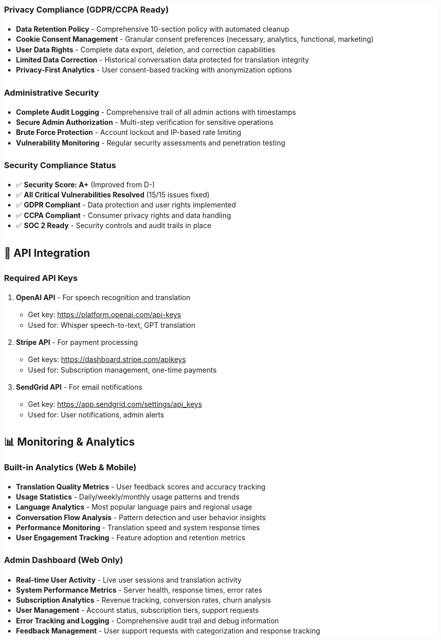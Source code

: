 ### Privacy Compliance (GDPR/CCPA Ready)
- **Data Retention Policy** - Comprehensive 10-section policy with automated cleanup
- **Cookie Consent Management** - Granular consent preferences (necessary, analytics, functional, marketing)
- **User Data Rights** - Complete data export, deletion, and correction capabilities
- **Limited Data Correction** - Historical conversation data protected for translation integrity
- **Privacy-First Analytics** - User consent-based tracking with anonymization options

### Administrative Security
- **Complete Audit Logging** - Comprehensive trail of all admin actions with timestamps
- **Secure Admin Authorization** - Multi-step verification for sensitive operations
- **Brute Force Protection** - Account lockout and IP-based rate limiting
- **Vulnerability Monitoring** - Regular security assessments and penetration testing

### Security Compliance Status
- ✅ **Security Score: A+** (Improved from D-)
- ✅ **All Critical Vulnerabilities Resolved** (15/15 issues fixed)
- ✅ **GDPR Compliant** - Data protection and user rights implemented
- ✅ **CCPA Compliant** - Consumer privacy rights and data handling
- ✅ **SOC 2 Ready** - Security controls and audit trails in place

## 🔌 API Integration

### Required API Keys

1. **OpenAI API** - For speech recognition and translation
   - Get key: https://platform.openai.com/api-keys
   - Used for: Whisper speech-to-text, GPT translation

2. **Stripe API** - For payment processing
   - Get keys: https://dashboard.stripe.com/apikeys
   - Used for: Subscription management, one-time payments

3. **SendGrid API** - For email notifications
   - Get key: https://app.sendgrid.com/settings/api_keys
   - Used for: User notifications, admin alerts

## 📊 Monitoring & Analytics

### Built-in Analytics (Web & Mobile)
- **Translation Quality Metrics** - User feedback scores and accuracy tracking
- **Usage Statistics** - Daily/weekly/monthly usage patterns and trends
- **Language Analytics** - Most popular language pairs and regional usage
- **Conversation Flow Analysis** - Pattern detection and user behavior insights
- **Performance Monitoring** - Translation speed and system response times
- **User Engagement Tracking** - Feature adoption and retention metrics

### Admin Dashboard (Web Only)
- **Real-time User Activity** - Live user sessions and translation activity
- **System Performance Metrics** - Server health, response times, error rates
- **Subscription Analytics** - Revenue tracking, conversion rates, churn analysis
- **User Management** - Account status, subscription tiers, support requests
- **Error Tracking and Logging** - Comprehensive audit trail and debug information
- **Feedback Management** - User support requests with categorization and response tracking
